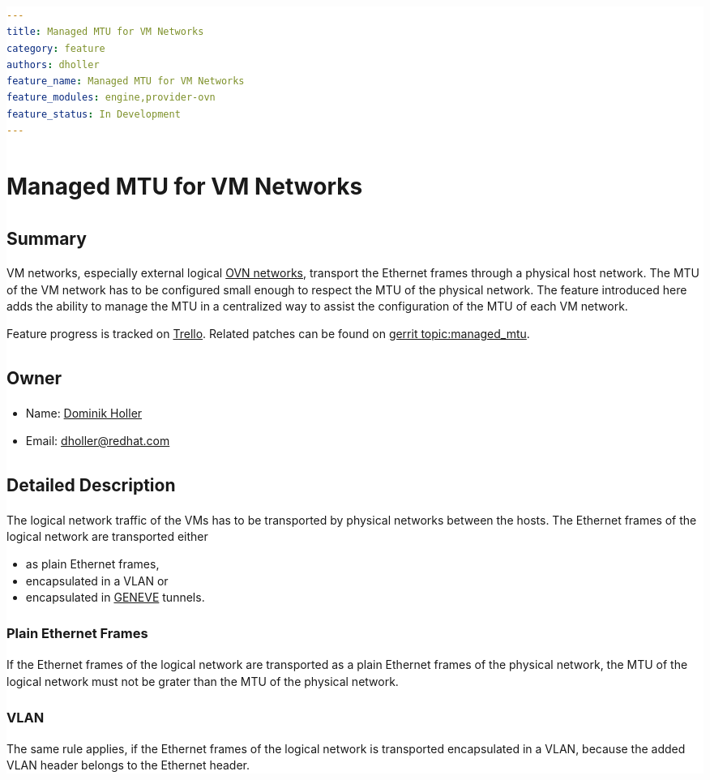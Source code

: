 ```yaml
---
title: Managed MTU for VM Networks
category: feature
authors: dholler
feature_name: Managed MTU for VM Networks
feature_modules: engine,provider-ovn
feature_status: In Development
---
```


# Managed MTU for VM Networks

## Summary

VM networks, especially external logical [OVN networks][1], transport the
Ethernet frames through a physical host network. The MTU of the VM network has
to be configured small enough to respect the MTU of the physical network.
The feature introduced here adds the ability to manage the MTU in a centralized
way to assist the configuration of the MTU of each VM network.

Feature progress is tracked on [Trello][14]. Related patches can be found on
[gerrit topic:managed_mtu][15].


## Owner

*   Name: [Dominik Holler](https://github.com/dominikholler)

*   Email: <dholler@redhat.com>


## Detailed Description

The logical network traffic of the VMs has to be transported by physical
networks between the hosts. The Ethernet frames of the logical network are
transported either
* as plain Ethernet frames,
* encapsulated in a VLAN or
* encapsulated in [GENEVE][3] tunnels.

### Plain Ethernet Frames
If the Ethernet frames of the logical network are transported as a plain Ethernet
frames of the physical network, the MTU of the logical network must not be
grater than the MTU of the physical network.

### VLAN
The same rule applies, if the Ethernet frames of the logical network is
transported encapsulated in a VLAN, because the added VLAN header belongs to
the Ethernet header.


[1]: https://www.ovirt.org/develop/release-management/features/network/ovirt-ovn-provider/
[2]: https://www.ovirt.org/develop/release-management/features/network/provider-physical-network/
[3]: https://www.redhat.com/en/blog/what-geneve
[4]: https://specs.openstack.org/openstack/neutron-specs/specs/kilo/mtu-selection-and-advertisement.html
[5]: https://access.redhat.com/documentation/en-us/red_hat_openstack_platform/12/html/networking_guide/sec-mtu
[6]: https://tools.ietf.org/html/draft-gross-geneve-00#section-4.1.1
[7]: http://www.openvswitch.org//support/dist-docs/ovs-vswitchd.conf.db.5.html
[8]: https://bugzilla.redhat.com/show_bug.cgi?id=1538465
[9]: https://bugzilla.redhat.com/show_bug.cgi?id=1451342
[10]: https://developer.openstack.org/api-ref/network/v2/?expanded=create-network-detail#show-network-details
[11]: https://github.com/woorea/openstack-java-sdk
[12]: https://libvirt.org/formatnetwork.html#elementsConnect
[13]: https://github.com/oVirt/ovirt-provider-ovn/#section-dhcp
[14]: https://trello.com/c/wTtoBph7/131-add-mtu-to-interface-elements-in-vdsm-proper-and-in-ovn-driver
[15]: https://gerrit.ovirt.org/#/q/topic:managed_mtu
[16]: https://developer.openstack.org/api-ref/network/v2/index.html#mtu-extensions
[17]: https://ovirt.org/develop/release-management/features/network/lldp/
[18]: http://ovirt.github.io/ovirt-engine-api-model/4.2/#types/open_stack_network_provider/attributes/auto_sync
[19]: https://ovirt.org/develop/release-management/features/network/autodefine-external-network/